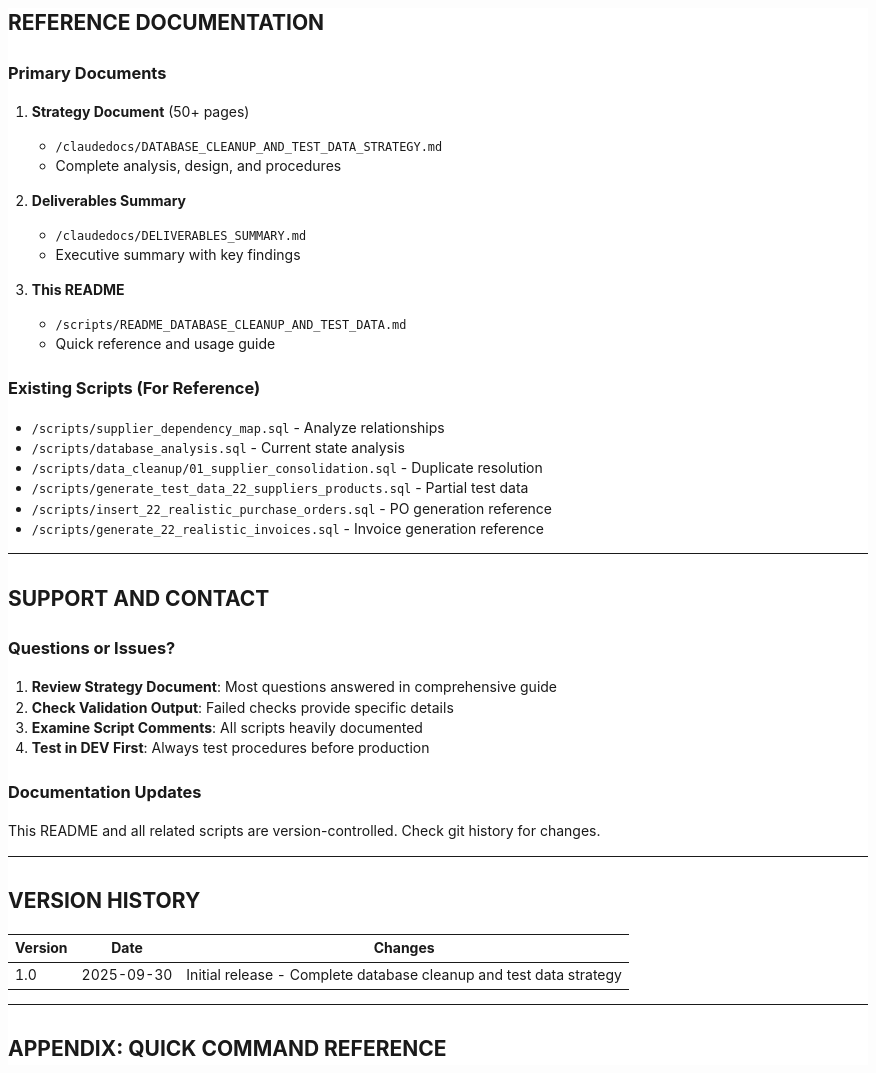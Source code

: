 
## REFERENCE DOCUMENTATION

### Primary Documents
1. **Strategy Document** (50+ pages)
   - `/claudedocs/DATABASE_CLEANUP_AND_TEST_DATA_STRATEGY.md`
   - Complete analysis, design, and procedures

2. **Deliverables Summary**
   - `/claudedocs/DELIVERABLES_SUMMARY.md`
   - Executive summary with key findings

3. **This README**
   - `/scripts/README_DATABASE_CLEANUP_AND_TEST_DATA.md`
   - Quick reference and usage guide

### Existing Scripts (For Reference)
- `/scripts/supplier_dependency_map.sql` - Analyze relationships
- `/scripts/database_analysis.sql` - Current state analysis
- `/scripts/data_cleanup/01_supplier_consolidation.sql` - Duplicate resolution
- `/scripts/generate_test_data_22_suppliers_products.sql` - Partial test data
- `/scripts/insert_22_realistic_purchase_orders.sql` - PO generation reference
- `/scripts/generate_22_realistic_invoices.sql` - Invoice generation reference

---

## SUPPORT AND CONTACT

### Questions or Issues?
1. **Review Strategy Document**: Most questions answered in comprehensive guide
2. **Check Validation Output**: Failed checks provide specific details
3. **Examine Script Comments**: All scripts heavily documented
4. **Test in DEV First**: Always test procedures before production

### Documentation Updates
This README and all related scripts are version-controlled. Check git history for changes.

---

## VERSION HISTORY

| Version | Date | Changes |
|---------|------|---------|
| 1.0 | 2025-09-30 | Initial release - Complete database cleanup and test data strategy |

---

## APPENDIX: QUICK COMMAND REFERENCE
